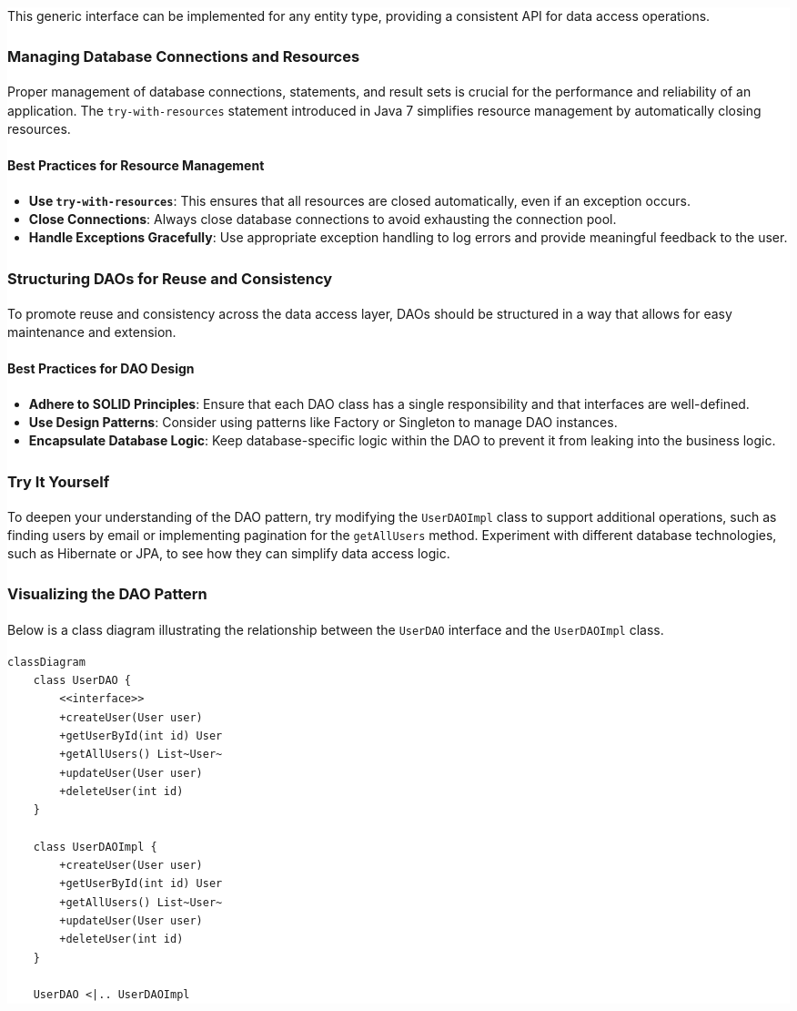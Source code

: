 This generic interface can be implemented for any entity type, providing a consistent API for data access operations.

### Managing Database Connections and Resources

Proper management of database connections, statements, and result sets is crucial for the performance and reliability of an application. The `try-with-resources` statement introduced in Java 7 simplifies resource management by automatically closing resources.

#### Best Practices for Resource Management

- **Use `try-with-resources`**: This ensures that all resources are closed automatically, even if an exception occurs.
- **Close Connections**: Always close database connections to avoid exhausting the connection pool.
- **Handle Exceptions Gracefully**: Use appropriate exception handling to log errors and provide meaningful feedback to the user.

### Structuring DAOs for Reuse and Consistency

To promote reuse and consistency across the data access layer, DAOs should be structured in a way that allows for easy maintenance and extension.

#### Best Practices for DAO Design

- **Adhere to SOLID Principles**: Ensure that each DAO class has a single responsibility and that interfaces are well-defined.
- **Use Design Patterns**: Consider using patterns like Factory or Singleton to manage DAO instances.
- **Encapsulate Database Logic**: Keep database-specific logic within the DAO to prevent it from leaking into the business logic.

### Try It Yourself

To deepen your understanding of the DAO pattern, try modifying the `UserDAOImpl` class to support additional operations, such as finding users by email or implementing pagination for the `getAllUsers` method. Experiment with different database technologies, such as Hibernate or JPA, to see how they can simplify data access logic.

### Visualizing the DAO Pattern

Below is a class diagram illustrating the relationship between the `UserDAO` interface and the `UserDAOImpl` class.

```mermaid
classDiagram
    class UserDAO {
        <<interface>>
        +createUser(User user)
        +getUserById(int id) User
        +getAllUsers() List~User~
        +updateUser(User user)
        +deleteUser(int id)
    }

    class UserDAOImpl {
        +createUser(User user)
        +getUserById(int id) User
        +getAllUsers() List~User~
        +updateUser(User user)
        +deleteUser(int id)
    }

    UserDAO <|.. UserDAOImpl
```
